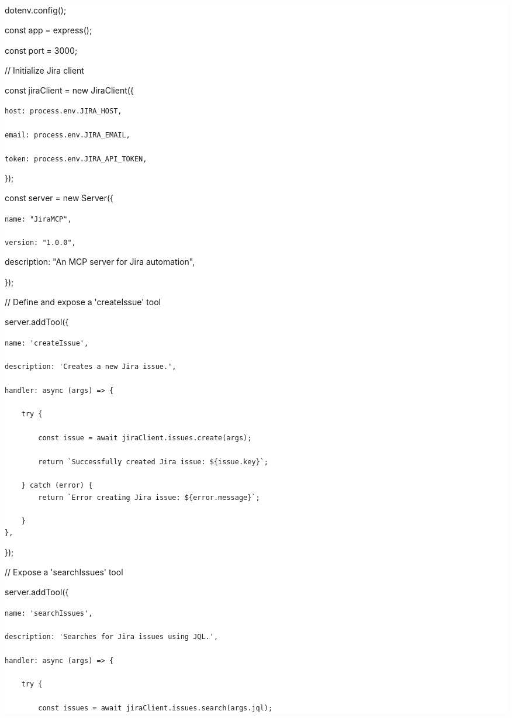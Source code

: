 dotenv.config();

const app = express();

const port = 3000;

// Initialize Jira client

 const jiraClient = new JiraClient({
 
    host: process.env.JIRA_HOST,
 
    email: process.env.JIRA_EMAIL,
    
    token: process.env.JIRA_API_TOKEN,
 
 });

const server = new Server({
 
    name: "JiraMCP",
    
    version: "1.0.0",
    
description: "An MCP server for Jira automation",

});

// Define and expose a 'createIssue' tool

server.addTool({

    name: 'createIssue',
    
    description: 'Creates a new Jira issue.',
    
    handler: async (args) => {
    
        try {
        
            const issue = await jiraClient.issues.create(args);
            
            return `Successfully created Jira issue: ${issue.key}`;
        
        } catch (error) {
            return `Error creating Jira issue: ${error.message}`;
        
        }
    },

});

// Expose a 'searchIssues' tool

server.addTool({

    name: 'searchIssues',
 
    description: 'Searches for Jira issues using JQL.',
    
    handler: async (args) => {
    
        try {
        
            const issues = await jiraClient.issues.search(args.jql);
           